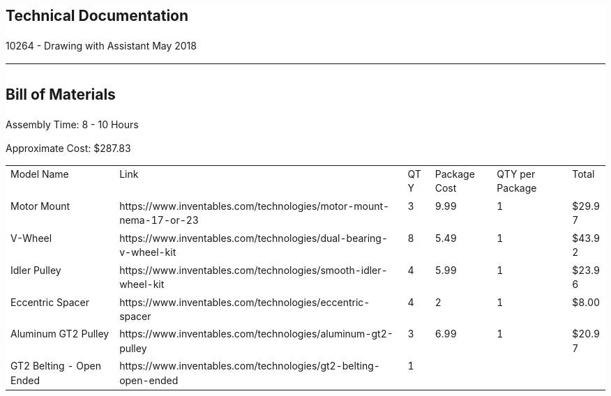 ## Technical Documentation
10264 - Drawing with Assistant
May 2018
* * *
## **Bill of Materials**
Assembly Time: 8 - 10 Hours

Approximate Cost: $287.83

<table>
  <tr>
    <td>Model Name</td>
    <td>Link</td>
    <td>QTY</td>
    <td>Package Cost</td>
    <td>QTY per Package</td>
    <td>Total</td>
  </tr>
  <tr>
    <td>Motor Mount</td>
    <td>https://www.inventables.com/technologies/motor-mount-nema-17-or-23</td>
    <td>3</td>
    <td>9.99</td>
    <td>1</td>
    <td>$29.97</td>
  </tr>
  <tr>
    <td>V-Wheel</td>
    <td>https://www.inventables.com/technologies/dual-bearing-v-wheel-kit</td>
    <td>8</td>
    <td>5.49</td>
    <td>1</td>
    <td>$43.92</td>
  </tr>
  <tr>
    <td>Idler Pulley</td>
    <td>https://www.inventables.com/technologies/smooth-idler-wheel-kit</td>
    <td>4</td>
    <td>5.99</td>
    <td>1</td>
    <td>$23.96</td>
  </tr>
  <tr>
    <td>Eccentric Spacer</td>
    <td>https://www.inventables.com/technologies/eccentric-spacer</td>
    <td>4</td>
    <td>2</td>
    <td>1</td>
    <td>$8.00</td>
  </tr>
  <tr>
    <td>Aluminum GT2 Pulley</td>
    <td>https://www.inventables.com/technologies/aluminum-gt2-pulley</td>
    <td>3</td>
    <td>6.99</td>
    <td>1</td>
    <td>$20.97</td>
  </tr>
  <tr>
    <td>GT2 Belting - Open Ended</td>
    <td>https://www.inventables.com/technologies/gt2-belting-open-ended</td>
    <td>1</td>